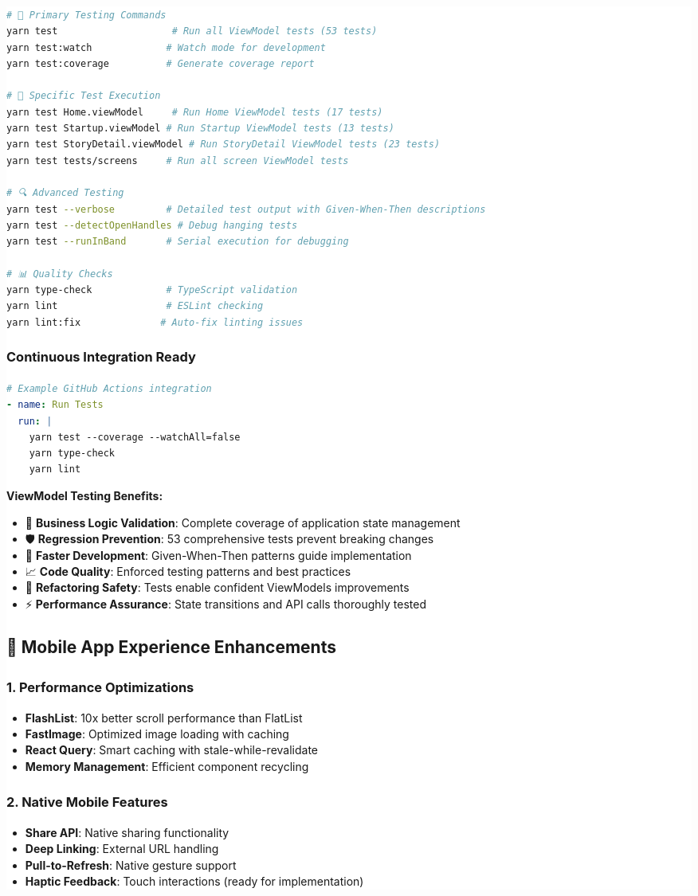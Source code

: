 ```bash
# 🚀 Primary Testing Commands
yarn test                    # Run all ViewModel tests (53 tests)
yarn test:watch             # Watch mode for development
yarn test:coverage          # Generate coverage report

# 🎯 Specific Test Execution
yarn test Home.viewModel     # Run Home ViewModel tests (17 tests)
yarn test Startup.viewModel # Run Startup ViewModel tests (13 tests)
yarn test StoryDetail.viewModel # Run StoryDetail ViewModel tests (23 tests)
yarn test tests/screens     # Run all screen ViewModel tests

# 🔍 Advanced Testing
yarn test --verbose         # Detailed test output with Given-When-Then descriptions
yarn test --detectOpenHandles # Debug hanging tests
yarn test --runInBand       # Serial execution for debugging

# 📊 Quality Checks
yarn type-check             # TypeScript validation
yarn lint                   # ESLint checking
yarn lint:fix              # Auto-fix linting issues
```

### Continuous Integration Ready

```yaml
# Example GitHub Actions integration
- name: Run Tests
  run: |
    yarn test --coverage --watchAll=false
    yarn type-check
    yarn lint
```

**ViewModel Testing Benefits:**
- 🧠 **Business Logic Validation**: Complete coverage of application state management
- 🛡️ **Regression Prevention**: 53 comprehensive tests prevent breaking changes
- 🚀 **Faster Development**: Given-When-Then patterns guide implementation
- 📈 **Code Quality**: Enforced testing patterns and best practices
- 🔧 **Refactoring Safety**: Tests enable confident ViewModels improvements
- ⚡ **Performance Assurance**: State transitions and API calls thoroughly tested

## 📱 Mobile App Experience Enhancements

### 1. Performance Optimizations
- **FlashList**: 10x better scroll performance than FlatList
- **FastImage**: Optimized image loading with caching
- **React Query**: Smart caching with stale-while-revalidate
- **Memory Management**: Efficient component recycling

### 2. Native Mobile Features
- **Share API**: Native sharing functionality
- **Deep Linking**: External URL handling
- **Pull-to-Refresh**: Native gesture support
- **Haptic Feedback**: Touch interactions (ready for implementation)

